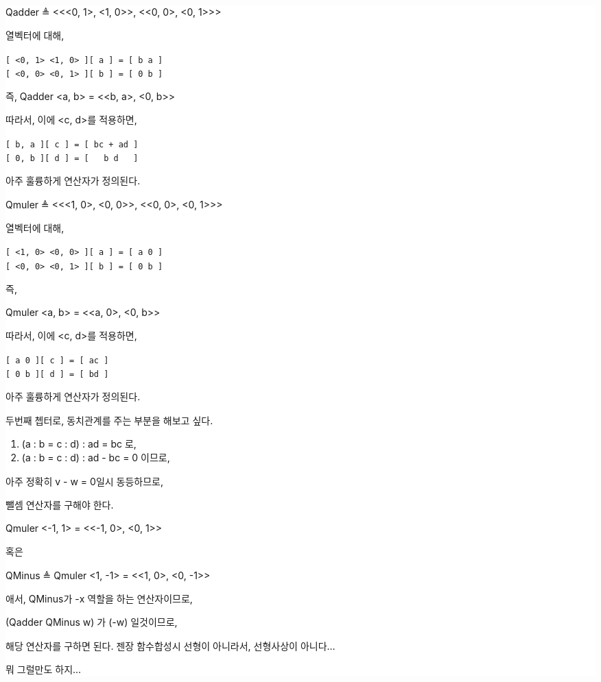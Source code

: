 Qadder ≜ <<<0, 1>, <1, 0>>, <<0, 0>, <0, 1>>>

열벡터에 대해, 
```
[ <0, 1> <1, 0> ][ a ] = [ b a ]
[ <0, 0> <0, 1> ][ b ] = [ 0 b ]
```

즉,
Qadder <a, b> = <<b, a>, <0, b>>

따라서, 이에 <c, d>를 적용하면,

```
[ b, a ][ c ] = [ bc + ad ]
[ 0, b ][ d ] = [   b d   ]
```

아주 훌륭하게 연산자가 정의된다.

Qmuler ≜ <<<1, 0>, <0, 0>>, <<0, 0>, <0, 1>>>

열벡터에 대해,
```
[ <1, 0> <0, 0> ][ a ] = [ a 0 ]
[ <0, 0> <0, 1> ][ b ] = [ 0 b ]
```

즉,

Qmuler <a, b> = <<a, 0>, <0, b>>

따라서, 이에 <c, d>를 적용하면,

```
[ a 0 ][ c ] = [ ac ]
[ 0 b ][ d ] = [ bd ]
```

아주 훌륭하게 연산자가 정의된다.

두번째 쳅터로, 동치관계를 주는 부분을 해보고 싶다.

1. (a : b = c : d) : ad = bc 로,
2. (a : b = c : d) : ad - bc = 0 이므로,

아주 정확히 v - w = 0일시 동등하므로,

뺄셈 연산자를 구해야 한다.

Qmuler <-1, 1> = <<-1, 0>, <0, 1>>

혹은

QMinus ≜ Qmuler <1, -1> = <<1, 0>, <0, -1>>

애서, QMinus가 -x 역할을 하는 연산자이므로,

(Qadder QMinus w) 가 (-w) 일것이므로,

해당 연산자를 구하면 된다. 젠장 함수합성시 선형이 아니라서, 선형사상이 아니다...

뭐 그럴만도 하지...
